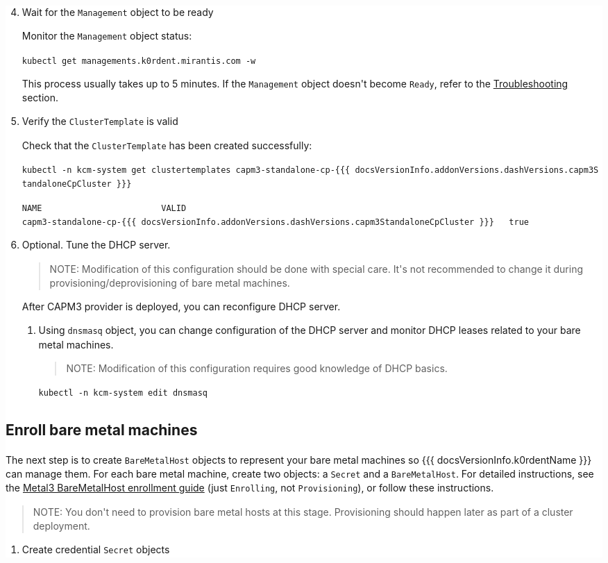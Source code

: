 4. Wait for the `Management` object to be ready

    Monitor the `Management` object status:

    ```shell
    kubectl get managements.k0rdent.mirantis.com -w
    ```

    This process usually takes up to 5 minutes. If the `Management` object doesn't become `Ready`, refer to the [Troubleshooting](#troubleshooting) section.

5. Verify the `ClusterTemplate` is valid

    Check that the `ClusterTemplate` has been created successfully:

    ```shell
    kubectl -n kcm-system get clustertemplates capm3-standalone-cp-{{{ docsVersionInfo.addonVersions.dashVersions.capm3StandaloneCpCluster }}}
    ```
    ```console
    NAME                        VALID
    capm3-standalone-cp-{{{ docsVersionInfo.addonVersions.dashVersions.capm3StandaloneCpCluster }}}   true
    ```

6. Optional. Tune the DHCP server.

   > NOTE:
   > Modification of this configuration should be done with special care.
   > It's not recommended to change it during provisioning/deprovisioning of bare metal machines.

   After CAPM3 provider is deployed, you can reconfigure DHCP server.

   1. Using `dnsmasq` object, you can change configuration of the DHCP server and monitor DHCP leases related to your bare metal machines.

      > NOTE:
      > Modification of this configuration requires good knowledge of DHCP basics.

      ```shell
      kubectl -n kcm-system edit dnsmasq
      ```

## Enroll bare metal machines

The next step is to create `BareMetalHost` objects to represent your bare metal machines so {{{ docsVersionInfo.k0rdentName }}} can manage them.
For each bare metal machine, create two objects: a `Secret` and a `BareMetalHost`.
For detailed instructions, see the [Metal3 BareMetalHost enrollment guide](https://book.metal3.io/bmo/introduction.html#enrolling-baremetalhosts) (just `Enrolling`, not `Provisioning`), or follow these instructions.

> NOTE: 
> You don't need to provision bare metal hosts at this stage. Provisioning should happen later as part of a cluster deployment.

1. Create credential `Secret` objects
